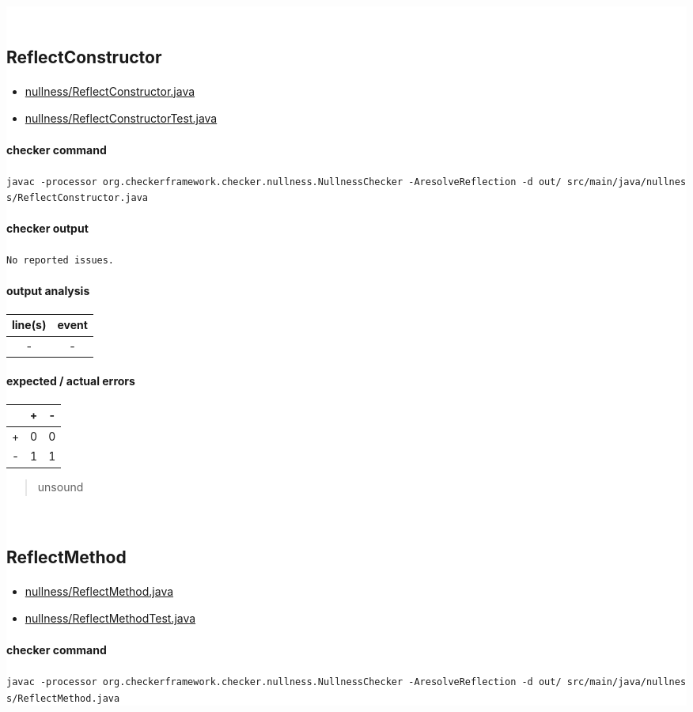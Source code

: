 <br>

## ReflectConstructor

* [nullness/ReflectConstructor.java](https://github.com/michaelemery/staticanalysis/blob/master/src/main/java/nullness/ReflectConstructor.java)

* [nullness/ReflectConstructorTest.java](https://github.com/michaelemery/staticanalysis/blob/master/src/test/java/nullness/ReflectConstructorTest.java)

#### checker command

```shell script
javac -processor org.checkerframework.checker.nullness.NullnessChecker -AresolveReflection -d out/ src/main/java/nullness/ReflectConstructor.java
```

#### checker output

```
No reported issues.
```

#### output analysis

| line(s) | event |
| :---: | :---: |
| - | - |

#### expected / actual errors

|  | + | - |
| :---: | :---: | :---: |
| + | 0 | 0 |
| - | 1 | 1 |

> unsound

<br>

## ReflectMethod

* [nullness/ReflectMethod.java](https://github.com/michaelemery/staticanalysis/blob/master/src/main/java/nullness/ReflectMethod.java)

* [nullness/ReflectMethodTest.java](https://github.com/michaelemery/staticanalysis/blob/master/src/test/java/nullness/ReflectMethodTest.java)

#### checker command

```shell script
javac -processor org.checkerframework.checker.nullness.NullnessChecker -AresolveReflection -d out/ src/main/java/nullness/ReflectMethod.java
```
